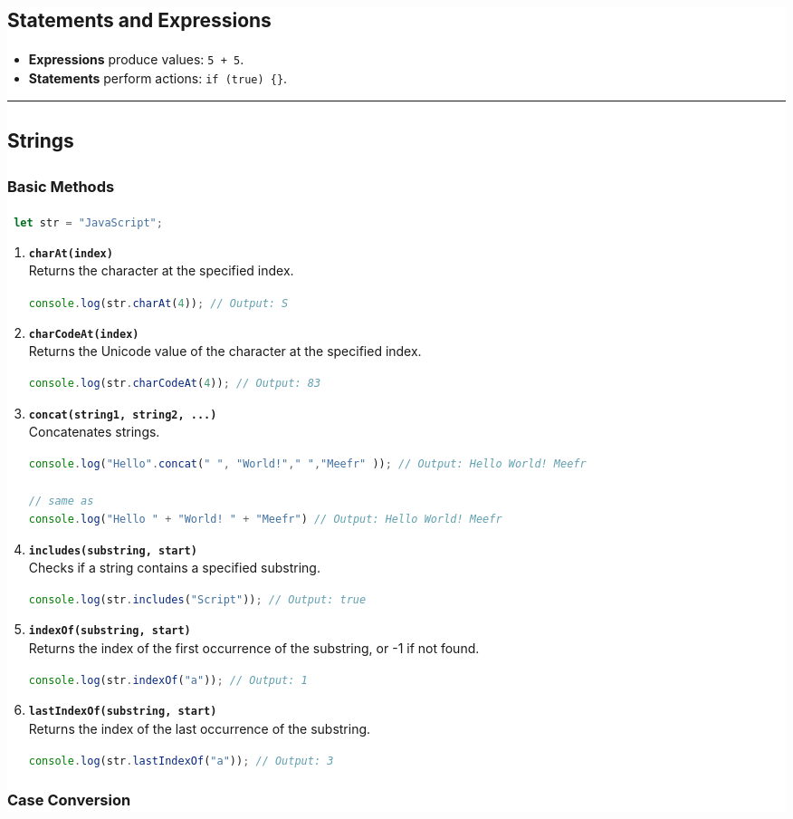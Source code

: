 
## Statements and Expressions

- **Expressions** produce values: `5 + 5`.
- **Statements** perform actions: `if (true) {}`.

---
## Strings
### Basic Methods 

  ```javascript
   let str = "JavaScript";
   ```

1. **`charAt(index)`**  
   Returns the character at the specified index.
   ```javascript
   console.log(str.charAt(4)); // Output: S
   ```

2. **`charCodeAt(index)`**  
   Returns the Unicode value of the character at the specified index.
   ```javascript
   console.log(str.charCodeAt(4)); // Output: 83
   ```

3. **`concat(string1, string2, ...)`**  
   Concatenates strings.
   ```javascript
   console.log("Hello".concat(" ", "World!"," ","Meefr" )); // Output: Hello World! Meefr
   
   // same as 
   console.log("Hello " + "World! " + "Meefr") // Output: Hello World! Meefr
   ```

4. **`includes(substring, start)`**  
   Checks if a string contains a specified substring.
   ```javascript
   console.log(str.includes("Script")); // Output: true
   ```

5. **`indexOf(substring, start)`**  
   Returns the index of the first occurrence of the substring, or -1 if not found.
   ```javascript
   console.log(str.indexOf("a")); // Output: 1
   ```

6. **`lastIndexOf(substring, start)`**  
   Returns the index of the last occurrence of the substring.
   ```javascript
   console.log(str.lastIndexOf("a")); // Output: 3
   ```

### Case Conversion
